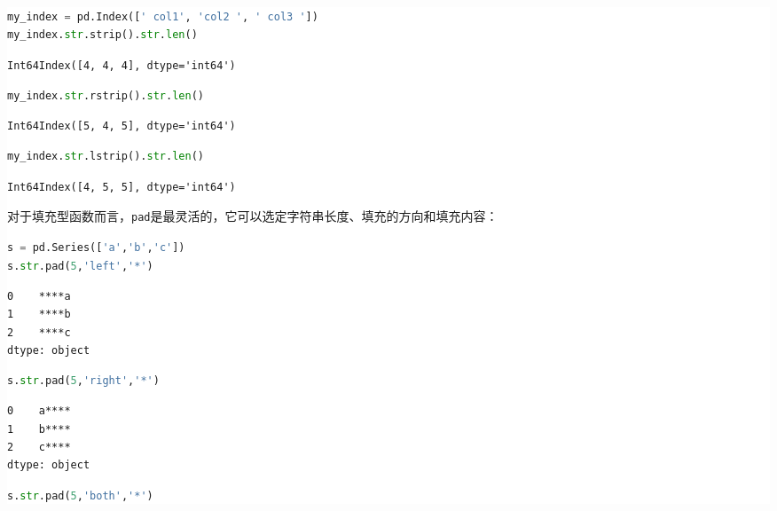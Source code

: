 
```python
my_index = pd.Index([' col1', 'col2 ', ' col3 '])
my_index.str.strip().str.len()
```




    Int64Index([4, 4, 4], dtype='int64')




```python
my_index.str.rstrip().str.len()
```




    Int64Index([5, 4, 5], dtype='int64')




```python
my_index.str.lstrip().str.len()
```




    Int64Index([4, 5, 5], dtype='int64')



对于填充型函数而言，`pad`是最灵活的，它可以选定字符串长度、填充的方向和填充内容：


```python
s = pd.Series(['a','b','c'])
s.str.pad(5,'left','*')
```




    0    ****a
    1    ****b
    2    ****c
    dtype: object




```python
s.str.pad(5,'right','*')
```




    0    a****
    1    b****
    2    c****
    dtype: object




```python
s.str.pad(5,'both','*')
```
